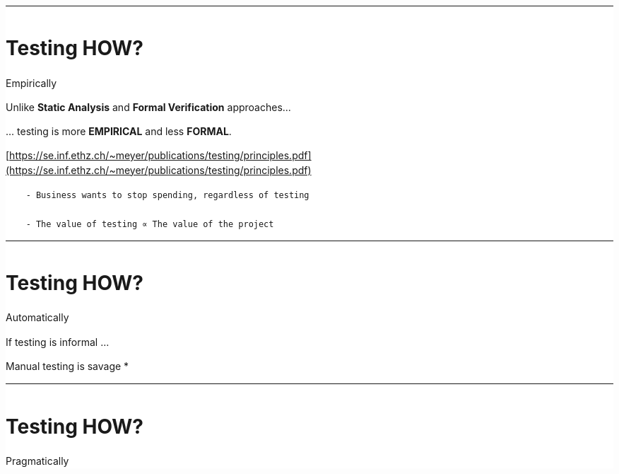 </v-click>



---

# Testing HOW?

Empirically

Unlike **Static Analysis** and **Formal Verification** approaches...

... testing is more **EMPIRICAL** and less **FORMAL**.

[https://se.inf.ethz.ch/~meyer/publications/testing/principles.pdf](https://se.inf.ethz.ch/~meyer/publications/testing/principles.pdf)

<v-click>

        - Business wants to stop spending, regardless of testing

        - The value of testing ∝ The value of the project

</v-click>

---

# Testing HOW?

Automatically

<v-click>

If testing is informal ...

Manual testing is savage *

</v-click>

---

# Testing HOW?

Pragmatically

<Transform :scale="0.69">
